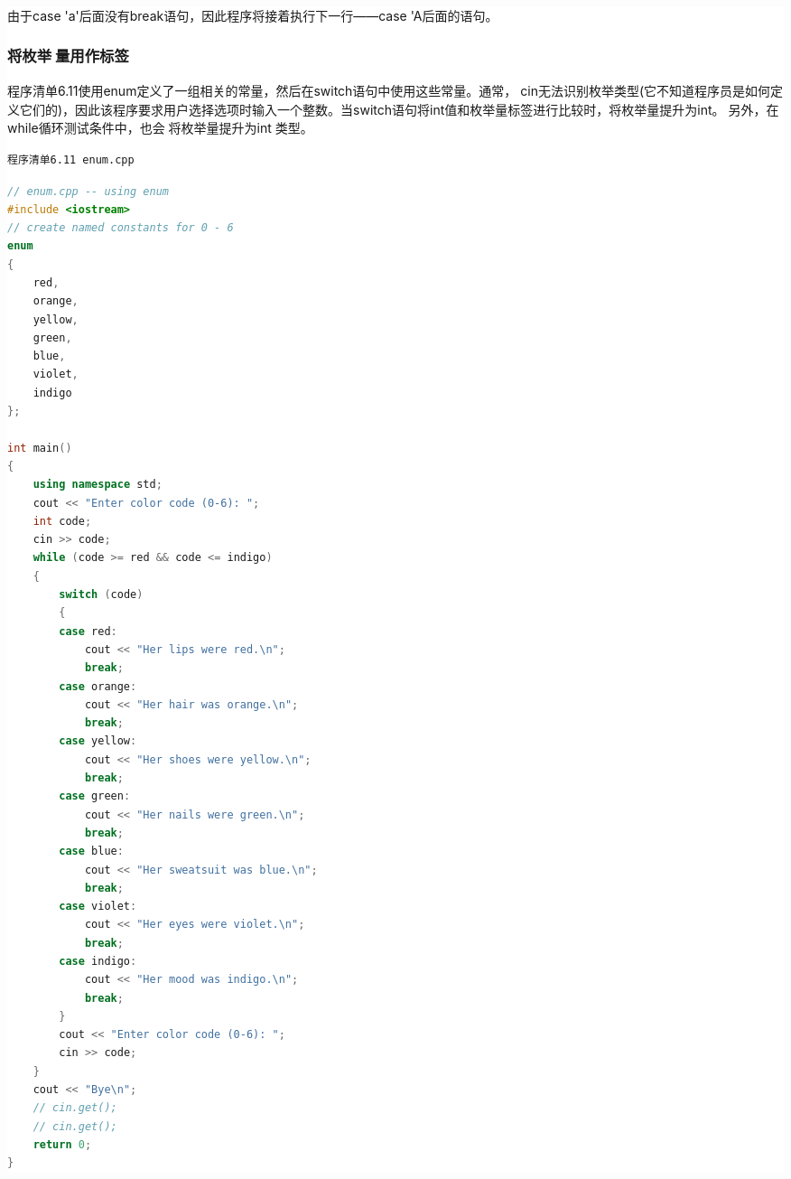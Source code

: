 由于case 'a'后面没有break语句，因此程序将接着执行下一行——case 'A后面的语句。

### 将枚举 量用作标签

程序清单6.11使用enum定义了一组相关的常量，然后在switch语句中使用这些常量。通常， cin无法识别枚举类型(它不知道程序员是如何定义它们的)，因此该程序要求用户选择选项时输入一个整数。当switch语句将int值和枚举量标签进行比较时，将枚举量提升为int。 另外，在while循环测试条件中，也会
将枚举量提升为int 类型。

`程序清单6.11 enum.cpp`

```c++
// enum.cpp -- using enum
#include <iostream>
// create named constants for 0 - 6
enum
{
    red,
    orange,
    yellow,
    green,
    blue,
    violet,
    indigo
};

int main()
{
    using namespace std;
    cout << "Enter color code (0-6): ";
    int code;
    cin >> code;
    while (code >= red && code <= indigo)
    {
        switch (code)
        {
        case red:
            cout << "Her lips were red.\n";
            break;
        case orange:
            cout << "Her hair was orange.\n";
            break;
        case yellow:
            cout << "Her shoes were yellow.\n";
            break;
        case green:
            cout << "Her nails were green.\n";
            break;
        case blue:
            cout << "Her sweatsuit was blue.\n";
            break;
        case violet:
            cout << "Her eyes were violet.\n";
            break;
        case indigo:
            cout << "Her mood was indigo.\n";
            break;
        }
        cout << "Enter color code (0-6): ";
        cin >> code;
    }
    cout << "Bye\n";
    // cin.get();
    // cin.get();
    return 0;
}
```